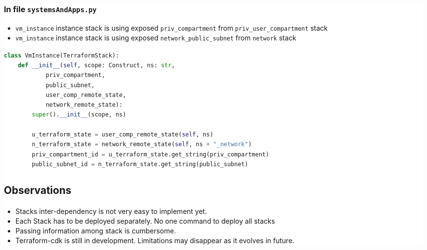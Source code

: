 ### In file `systemsAndApps.py`
* `vm_instance` instance stack is using exposed `priv_compartment` from `priv_user_compartment` stack
* `vm_instance` instance stack is using exposed `network_public_subnet` from `network` stack

```python
class VmInstance(TerraformStack):
    def __init__(self, scope: Construct, ns: str,
            priv_compartment,
            public_subnet,
            user_comp_remote_state,
            network_remote_state):
        super().__init__(scope, ns)

        u_terraform_state = user_comp_remote_state(self, ns)
        n_terraform_state = network_remote_state(self, ns + "_network")
        priv_compartment_id = u_terraform_state.get_string(priv_compartment)
        public_subnet_id = n_terraform_state.get_string(public_subnet)
```

## Observations
* Stacks inter-dependency is not very easy to implement yet.
* Each Stack has to be deployed separately. No one command to deploy all stacks
* Passing information among stack is cumbersome.
* Terraform-cdk is still in development. Limitations may disappear as it evolves in future.
